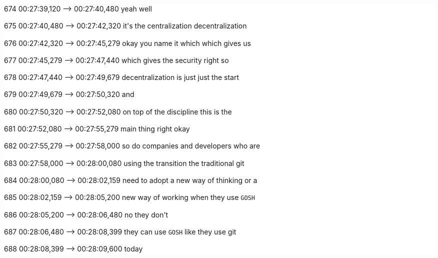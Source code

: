 674
00:27:39,120 --> 00:27:40,480
yeah well

675
00:27:40,480 --> 00:27:42,320
it's the centralization decentralization

676
00:27:42,320 --> 00:27:45,279
okay you name it which which gives us

677
00:27:45,279 --> 00:27:47,440
which gives the security right so

678
00:27:47,440 --> 00:27:49,679
decentralization is just just the start

679
00:27:49,679 --> 00:27:50,320
and

680
00:27:50,320 --> 00:27:52,080
on top of the discipline this is the

681
00:27:52,080 --> 00:27:55,279
main thing right okay

682
00:27:55,279 --> 00:27:58,000
so do companies and developers who are

683
00:27:58,000 --> 00:28:00,080
using the transition the traditional git

684
00:28:00,080 --> 00:28:02,159
need to adopt a new way of thinking or a

685
00:28:02,159 --> 00:28:05,200
new way of working when they use `GOSH`

686
00:28:05,200 --> 00:28:06,480
no they don't

687
00:28:06,480 --> 00:28:08,399
they can use `GOSH` like they use git

688
00:28:08,399 --> 00:28:09,600
today
